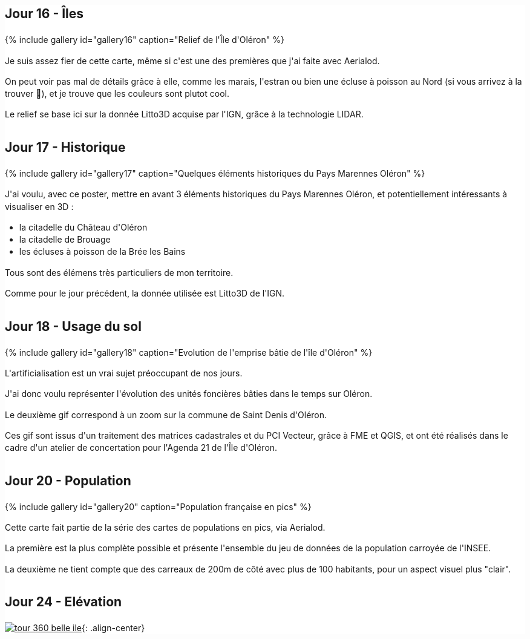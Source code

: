 ## Jour 16 - Îles

{% include gallery id="gallery16" caption="Relief de l'Île d'Oléron" %}

Je suis assez fier de cette carte, même si c'est une des premières que j'ai faite avec Aerialod.

On peut voir pas mal de détails grâce à elle, comme les marais, l'estran ou bien une écluse à poisson au Nord (si vous arrivez à la trouver :tongue:), et je trouve que les couleurs sont plutot cool.

Le relief se base ici sur la donnée Litto3D acquise par l'IGN, grâce à la technologie LIDAR.

## Jour 17 - Historique

{% include gallery id="gallery17" caption="Quelques éléments historiques du Pays Marennes Oléron" %}

J'ai voulu, avec ce poster, mettre en avant 3 éléments historiques du Pays Marennes Oléron, et potentiellement intéressants à visualiser en 3D :

- la citadelle du Château d'Oléron
- la citadelle de Brouage
- les écluses à poisson de la Brée les Bains

Tous sont des élémens très particuliers de mon territoire.

Comme pour le jour précédent, la donnée utilisée est Litto3D de l'IGN.

## Jour 18 - Usage du sol

{% include gallery id="gallery18" caption="Evolution de l'emprise bâtie de l'île d'Oléron" %}

L'artificialisation est un vrai sujet préoccupant de nos jours.

J'ai donc voulu représenter l'évolution des unités foncières bâties dans le temps sur Oléron.

Le deuxième gif correspond à un zoom sur la commune de Saint Denis d'Oléron.

Ces gif sont issus d'un traitement des matrices cadastrales et du PCI Vecteur, grâce à FME et QGIS, et ont été réalisés dans le cadre d'un atelier de concertation pour l'Agenda 21 de l'Île d'Oléron.

## Jour 20 - Population

{% include gallery id="gallery20" caption="Population française en pics" %}

Cette carte fait partie de la série des cartes de populations en pics, via Aerialod.

La première est la plus complète possible et présente l'ensemble du jeu de données de la population carroyée de l'INSEE.

La deuxième ne tient compte que des carreaux de 200m de côté avec plus de 100 habitants, pour un aspect visuel plus "clair".

## Jour 24 - Elévation

[![tour 360 belle ile](https://dl01fbzxdpfby.cloudfront.net/images/30daymapchallenge/day24_belle_ile_capture_sd.png "Un petit tour autour de Belle-île ?")](https://dl01fbzxdpfby.cloudfront.net/images/30daymapchallenge/day24_belle_ile_360.mp4){: .align-center}
